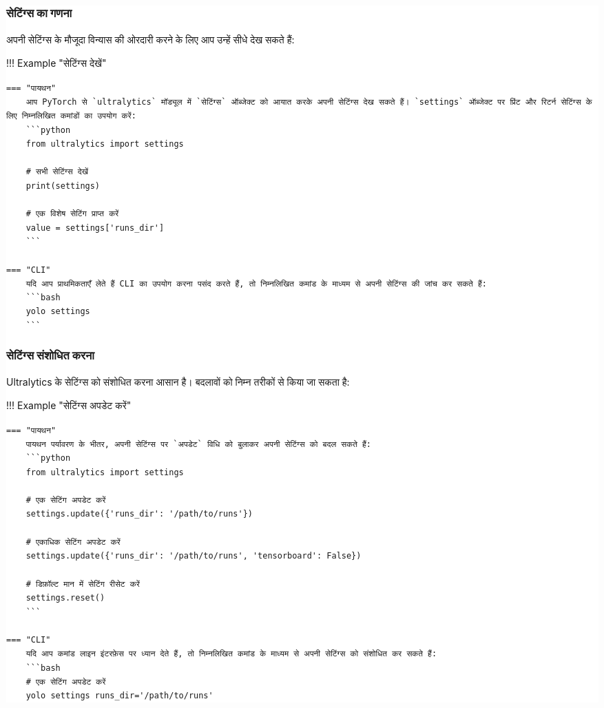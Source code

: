 ### सेटिंग्स का गणना

अपनी सेटिंग्स के मौजूदा विन्यास की ओरदारी करने के लिए आप उन्हें सीधे देख सकते हैं:

!!! Example "सेटिंग्स देखें"

    === "पायथन"
        आप PyTorch से `ultralytics` मॉड्यूल में `सेटिंग्स` ऑब्जेक्ट को आयात करके अपनी सेटिंग्स देख सकते हैं। `settings` ऑब्जेक्ट पर प्रिंट और रिटर्न सेटिंग्स के लिए निम्नलिखित कमांडों का उपयोग करें:
        ```python
        from ultralytics import settings

        # सभी सेटिंग्स देखें
        print(settings)

        # एक विशेष सेटिंग प्राप्त करें
        value = settings['runs_dir']
        ```

    === "CLI"
        यदि आप प्राथमिकताएँ लेते हैं CLI का उपयोग करना पसंद करते हैं, तो निम्नलिखित कमांड के माध्यम से अपनी सेटिंग्स की जांच कर सकते हैं:
        ```bash
        yolo settings
        ```

### सेटिंग्स संशोधित करना

Ultralytics के सेटिंग्स को संशोधित करना आसान है। बदलावों को निम्न तरीकों से किया जा सकता है:

!!! Example "सेटिंग्स अपडेट करें"

    === "पायथन"
        पायथन पर्यावरण के भीतर, अपनी सेटिंग्स पर `अपडेट` विधि को बुलाकर अपनी सेटिंग्स को बदल सकते हैं:
        ```python
        from ultralytics import settings

        # एक सेटिंग अपडेट करें
        settings.update({'runs_dir': '/path/to/runs'})

        # एकाधिक सेटिंग अपडेट करें
        settings.update({'runs_dir': '/path/to/runs', 'tensorboard': False})

        # डिफ़ॉल्ट मान में सेटिंग रीसेट करें
        settings.reset()
        ```

    === "CLI"
        यदि आप कमांड लाइन इंटरफ़ेस पर ध्यान देते हैं, तो निम्नलिखित कमांड के माध्यम से अपनी सेटिंग्स को संशोधित कर सकते हैं:
        ```bash
        # एक सेटिंग अपडेट करें
        yolo settings runs_dir='/path/to/runs'
